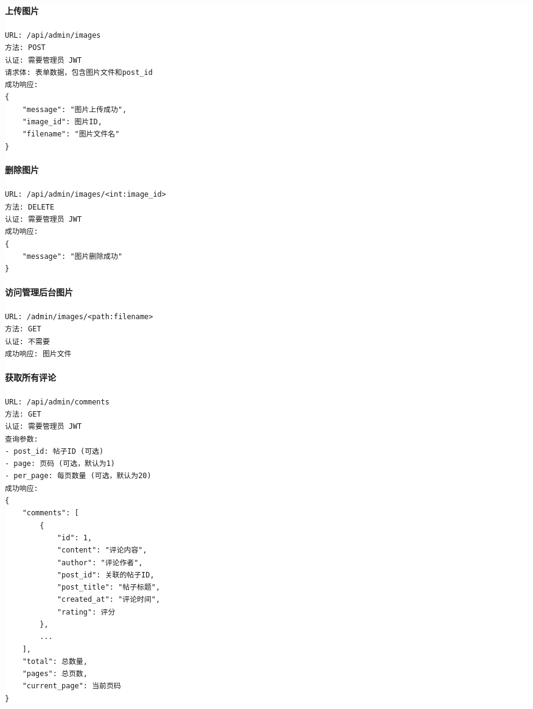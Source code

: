 #### 上传图片

```
URL: /api/admin/images
方法: POST
认证: 需要管理员 JWT
请求体: 表单数据，包含图片文件和post_id
成功响应:
{
    "message": "图片上传成功",
    "image_id": 图片ID,
    "filename": "图片文件名"
}
```

#### 删除图片

```
URL: /api/admin/images/<int:image_id>
方法: DELETE
认证: 需要管理员 JWT
成功响应:
{
    "message": "图片删除成功"
}
```

#### 访问管理后台图片

```
URL: /admin/images/<path:filename>
方法: GET
认证: 不需要
成功响应: 图片文件
```

#### 获取所有评论

```
URL: /api/admin/comments
方法: GET
认证: 需要管理员 JWT
查询参数:
- post_id: 帖子ID (可选)
- page: 页码 (可选，默认为1)
- per_page: 每页数量 (可选，默认为20)
成功响应:
{
    "comments": [
        {
            "id": 1,
            "content": "评论内容",
            "author": "评论作者",
            "post_id": 关联的帖子ID,
            "post_title": "帖子标题",
            "created_at": "评论时间",
            "rating": 评分
        },
        ...
    ],
    "total": 总数量,
    "pages": 总页数,
    "current_page": 当前页码
}
```
